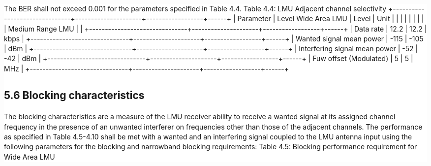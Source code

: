 The BER shall not exceed 0.001 for the parameters specified in Table 4.4.
Table 4.4: LMU Adjacent channel selectivity
+-------------------------------+---------------------+------------------+------+ | Parameter | Level Wide Area LMU | Level | Unit | | | | | | | | | Medium Range LMU | | +-------------------------------+---------------------+------------------+------+ | Data rate | 12.2 | 12.2 | kbps | +-------------------------------+---------------------+------------------+------+ | Wanted signal mean power | -115 | -105 | dBm | +-------------------------------+---------------------+------------------+------+ | Interfering signal mean power | -52 | -42 | dBm | +-------------------------------+---------------------+------------------+------+ | Fuw offset (Modulated) | 5 | 5 | MHz | +-------------------------------+---------------------+------------------+------+
## 5.6 Blocking characteristics
The blocking characteristics are a measure of the LMU receiver ability to
receive a wanted signal at its assigned channel frequency in the presence of
an unwanted interferer on frequencies other than those of the adjacent
channels. The performance as specified in Table 4.5-4.10 shall be met with a
wanted and an interfering signal coupled to the LMU antenna input using the
following parameters for the blocking and narrowband blocking requirements:
Table 4.5: Blocking performance requirement for Wide Area LMU